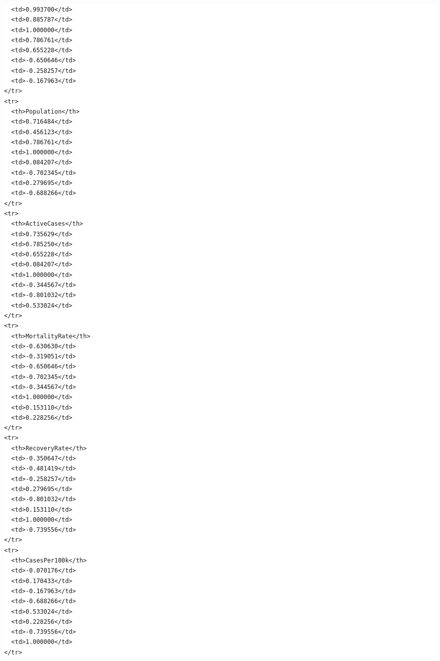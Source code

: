       <td>0.993700</td>
      <td>0.885787</td>
      <td>1.000000</td>
      <td>0.786761</td>
      <td>0.655228</td>
      <td>-0.650646</td>
      <td>-0.258257</td>
      <td>-0.167963</td>
    </tr>
    <tr>
      <th>Population</th>
      <td>0.716484</td>
      <td>0.456123</td>
      <td>0.786761</td>
      <td>1.000000</td>
      <td>0.084207</td>
      <td>-0.702345</td>
      <td>0.279695</td>
      <td>-0.688266</td>
    </tr>
    <tr>
      <th>ActiveCases</th>
      <td>0.735629</td>
      <td>0.785250</td>
      <td>0.655228</td>
      <td>0.084207</td>
      <td>1.000000</td>
      <td>-0.344567</td>
      <td>-0.801032</td>
      <td>0.533024</td>
    </tr>
    <tr>
      <th>MortalityRate</th>
      <td>-0.630630</td>
      <td>-0.319051</td>
      <td>-0.650646</td>
      <td>-0.702345</td>
      <td>-0.344567</td>
      <td>1.000000</td>
      <td>0.153110</td>
      <td>0.228256</td>
    </tr>
    <tr>
      <th>RecoveryRate</th>
      <td>-0.350647</td>
      <td>-0.481419</td>
      <td>-0.258257</td>
      <td>0.279695</td>
      <td>-0.801032</td>
      <td>0.153110</td>
      <td>1.000000</td>
      <td>-0.739556</td>
    </tr>
    <tr>
      <th>CasesPer100k</th>
      <td>-0.070176</td>
      <td>0.170433</td>
      <td>-0.167963</td>
      <td>-0.688266</td>
      <td>0.533024</td>
      <td>0.228256</td>
      <td>-0.739556</td>
      <td>1.000000</td>
    </tr>
